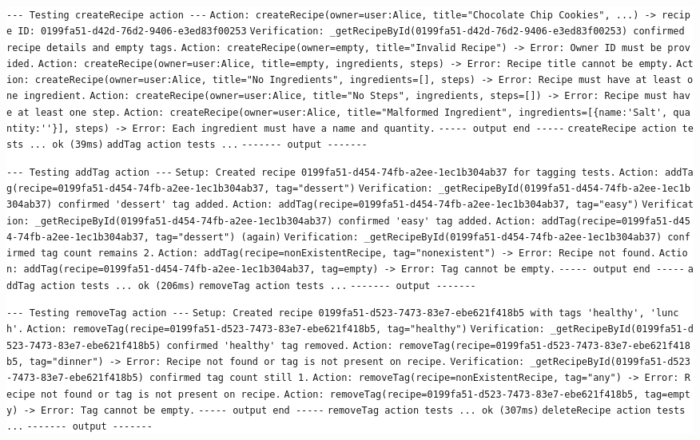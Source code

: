 `--- Testing createRecipe action ---`
`Action: createRecipe(owner=user:Alice, title="Chocolate Chip Cookies", ...) -> recipe ID: 0199fa51-d42d-76d2-9406-e3ed83f00253`
`Verification: _getRecipeById(0199fa51-d42d-76d2-9406-e3ed83f00253) confirmed recipe details and empty tags.`
`Action: createRecipe(owner=empty, title="Invalid Recipe") -> Error: Owner ID must be provided.`
`Action: createRecipe(owner=user:Alice, title=empty, ingredients, steps) -> Error: Recipe title cannot be empty.`
`Action: createRecipe(owner=user:Alice, title="No Ingredients", ingredients=[], steps) -> Error: Recipe must have at least one ingredient.`
`Action: createRecipe(owner=user:Alice, title="No Steps", ingredients, steps=[]) -> Error: Recipe must have at least one step.`
`Action: createRecipe(owner=user:Alice, title="Malformed Ingredient", ingredients=[{name:'Salt', quantity:''}], steps) -> Error: Each ingredient must have a name and quantity.`
`----- output end -----`
  `createRecipe action tests ... ok (39ms)`
  `addTag action tests ...`
`------- output -------`

`--- Testing addTag action ---`
`Setup: Created recipe 0199fa51-d454-74fb-a2ee-1ec1b304ab37 for tagging tests.`
`Action: addTag(recipe=0199fa51-d454-74fb-a2ee-1ec1b304ab37, tag="dessert")`
`Verification: _getRecipeById(0199fa51-d454-74fb-a2ee-1ec1b304ab37) confirmed 'dessert' tag added.`
`Action: addTag(recipe=0199fa51-d454-74fb-a2ee-1ec1b304ab37, tag="easy")`
`Verification: _getRecipeById(0199fa51-d454-74fb-a2ee-1ec1b304ab37) confirmed 'easy' tag added.`
`Action: addTag(recipe=0199fa51-d454-74fb-a2ee-1ec1b304ab37, tag="dessert") (again)`
`Verification: _getRecipeById(0199fa51-d454-74fb-a2ee-1ec1b304ab37) confirmed tag count remains 2.`
`Action: addTag(recipe=nonExistentRecipe, tag="nonexistent") -> Error: Recipe not found.`
`Action: addTag(recipe=0199fa51-d454-74fb-a2ee-1ec1b304ab37, tag=empty) -> Error: Tag cannot be empty.`
`----- output end -----`
  `addTag action tests ... ok (206ms)`
  `removeTag action tests ...`
`------- output -------`

`--- Testing removeTag action ---`
`Setup: Created recipe 0199fa51-d523-7473-83e7-ebe621f418b5 with tags 'healthy', 'lunch'.`
`Action: removeTag(recipe=0199fa51-d523-7473-83e7-ebe621f418b5, tag="healthy")`
`Verification: _getRecipeById(0199fa51-d523-7473-83e7-ebe621f418b5) confirmed 'healthy' tag removed.`
`Action: removeTag(recipe=0199fa51-d523-7473-83e7-ebe621f418b5, tag="dinner") -> Error: Recipe not found or tag is not present on recipe.`
`Verification: _getRecipeById(0199fa51-d523-7473-83e7-ebe621f418b5) confirmed tag count still 1.`
`Action: removeTag(recipe=nonExistentRecipe, tag="any") -> Error: Recipe not found or tag is not present on recipe.`
`Action: removeTag(recipe=0199fa51-d523-7473-83e7-ebe621f418b5, tag=empty) -> Error: Tag cannot be empty.`
`----- output end -----`
  `removeTag action tests ... ok (307ms)`
  `deleteRecipe action tests ...`
`------- output -------`
